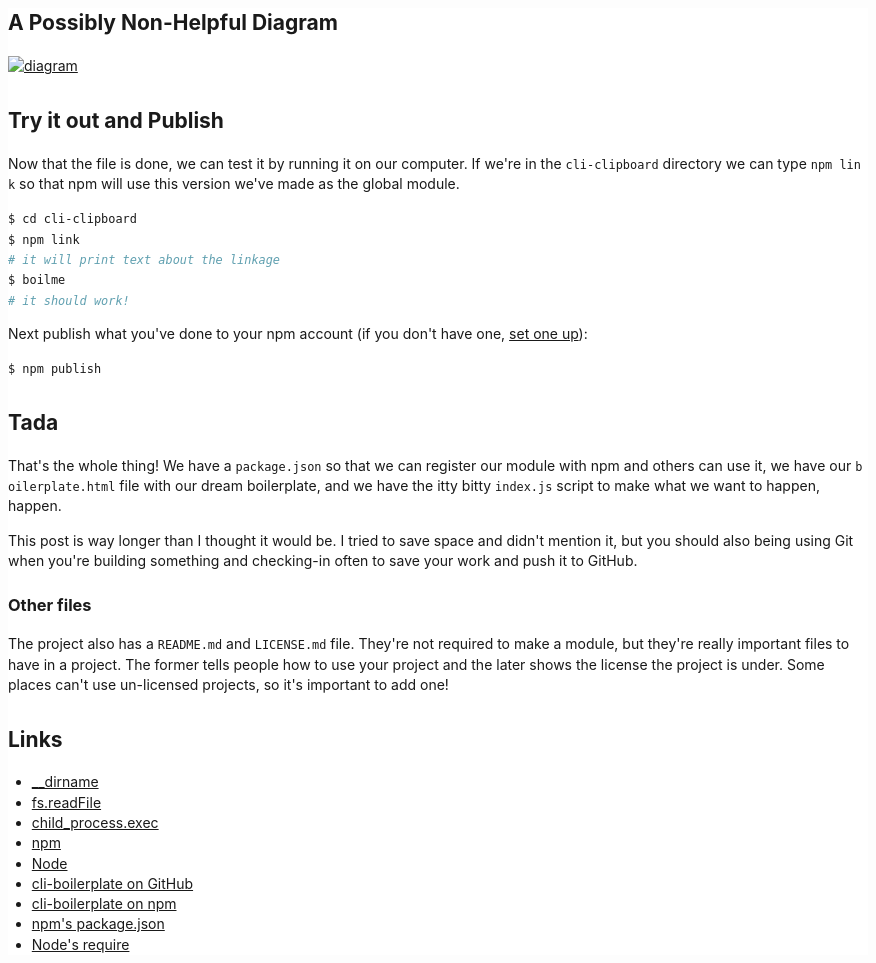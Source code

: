 ## A Possibly Non-Helpful Diagram

[![diagram](http://f.cl.ly/items/1t1g2f0l222s382G3u3b/functions.png)](http://f.cl.ly/items/1t1g2f0l222s382G3u3b/functions.png)

## Try it out and Publish

Now that the file is done, we can test it by running it on our computer. If we're in the `cli-clipboard` directory we can type `npm link` so that npm will use this version we've made as the global module.

```bash
$ cd cli-clipboard
$ npm link
# it will print text about the linkage
$ boilme
# it should work!
```

Next publish what you've done to your npm account (if you don't have one, [set one up](https://www.npmjs.org/signup)):

```bash
$ npm publish
```

## Tada

That's the whole thing! We have a `package.json` so that we can register our module with npm and others can use it, we have our `boilerplate.html` file with our dream boilerplate, and we have the itty bitty `index.js` script to make what we want to happen, happen.

This post is way longer than I thought it would be. I tried to save space and didn't mention it, but you should also being using Git when you're building something and checking-in often to save your work and push it to GitHub.


### Other files

The project also has a `README.md` and `LICENSE.md` file. They're not required to make a module, but they're really important files to have in a project. The former tells people how to use your project and the later shows the license the project is under. Some places can't use un-licensed projects, so it's important to add one!

## Links

- [__dirname](http://nodejs.org/docs/latest/api/globals.html#globals_dirname)
- [fs.readFile](http://nodejs.org/api/fs.html#fs_fs_readfile_filename_options_callback)
- [child_process.exec](http://nodejs.org/api/child_process.html#child_process_child_process_exec_command_options_callback)
- [npm](http://www.npmjs.org)
- [Node](http://www.nodejs.org)
- [cli-boilerplate on GitHub](http://www.github.com/jlord/cli-boilerplate)
- [cli-boilerplate on npm](http://www.github.com/boilerplate)
- [npm's package.json](https://www.npmjs.org/doc/files/package.json.html)
- [Node's require](http://nodejs.org/api/modules.html#modules_modules)
